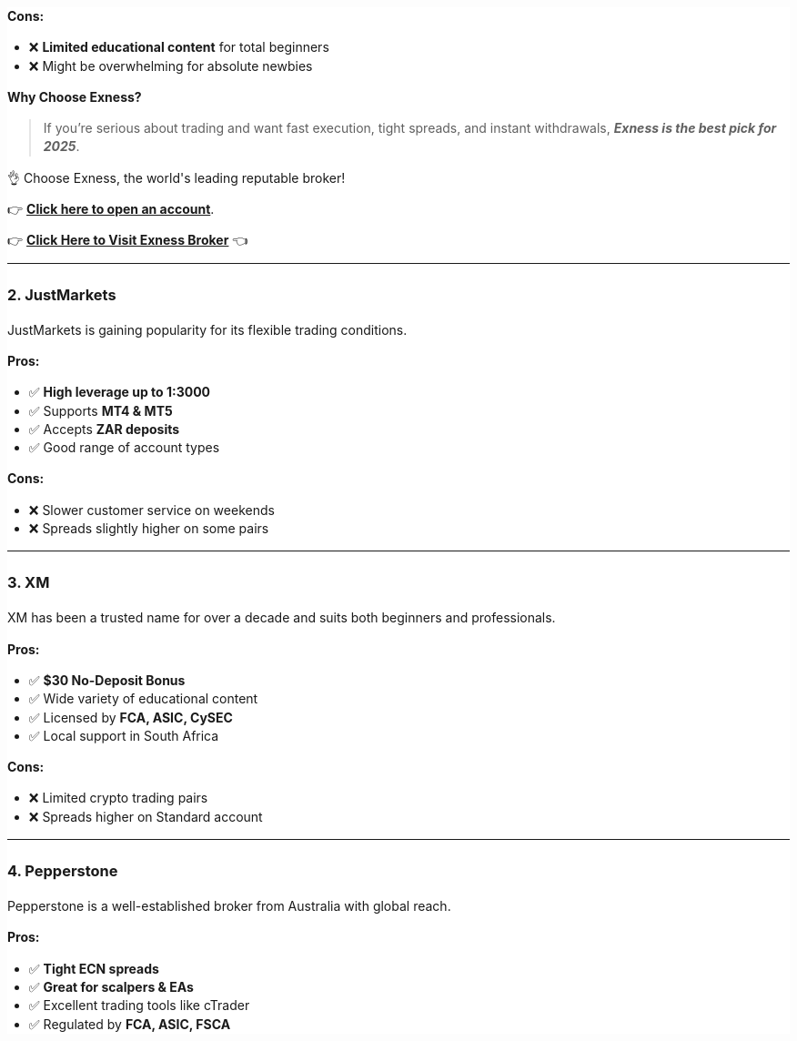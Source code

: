 **Cons:**
- ❌ **Limited educational content** for total beginners
- ❌ Might be overwhelming for absolute newbies

**Why Choose Exness?**
> If you’re serious about trading and want fast execution, tight spreads, and instant withdrawals, **_Exness is the best pick for 2025_**.

👌  Choose Exness, the world's leading reputable broker!

👉 [**Click here to open an account**](https://one.exnesstrack.org/boarding/sign-up/a/newup2).

👉 [**Click Here to Visit Exness Broker**](https://one.exnesstrack.org/a/newup2) 👈

---

### 2. JustMarkets

JustMarkets is gaining popularity for its flexible trading conditions.

**Pros:**
- ✅ **High leverage up to 1:3000**
- ✅ Supports **MT4 & MT5**
- ✅ Accepts **ZAR deposits**
- ✅ Good range of account types

**Cons:**
- ❌ Slower customer service on weekends
- ❌ Spreads slightly higher on some pairs

---

### 3. XM

XM has been a trusted name for over a decade and suits both beginners and professionals.

**Pros:**
- ✅ **$30 No-Deposit Bonus**
- ✅ Wide variety of educational content
- ✅ Licensed by **FCA, ASIC, CySEC**
- ✅ Local support in South Africa

**Cons:**
- ❌ Limited crypto trading pairs
- ❌ Spreads higher on Standard account

---

### 4. Pepperstone

Pepperstone is a well-established broker from Australia with global reach.

**Pros:**
- ✅ **Tight ECN spreads**
- ✅ **Great for scalpers & EAs**
- ✅ Excellent trading tools like cTrader
- ✅ Regulated by **FCA, ASIC, FSCA**

